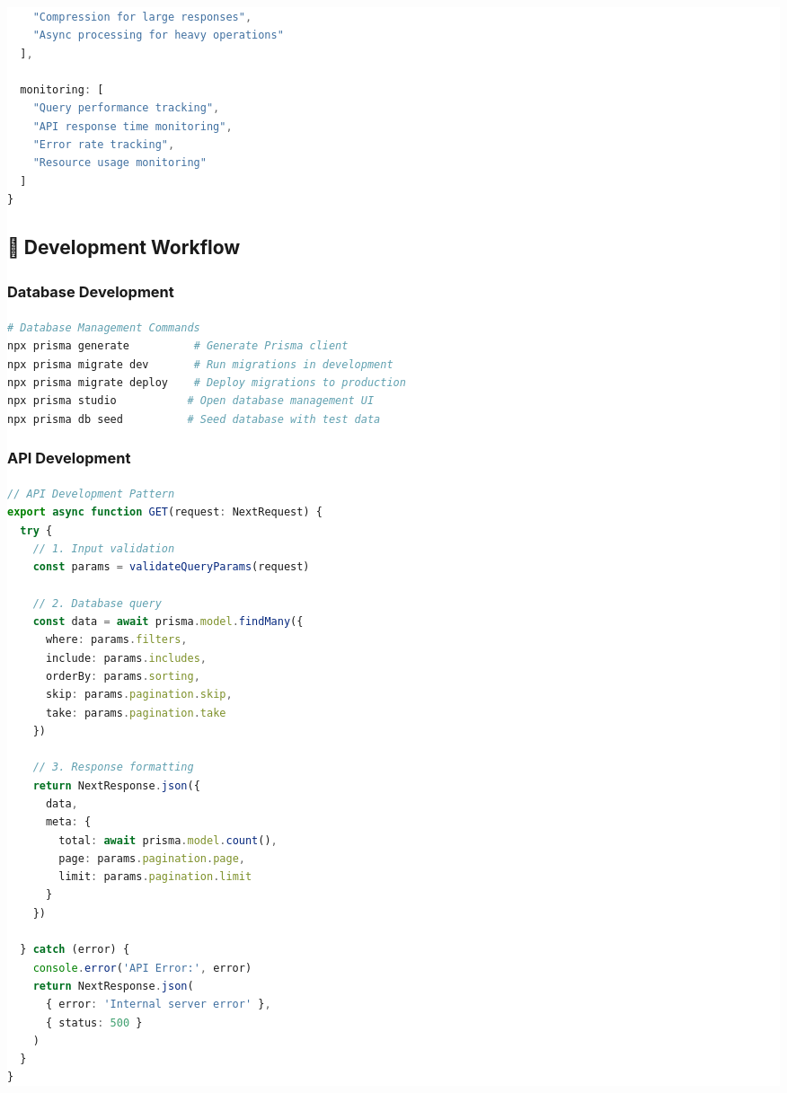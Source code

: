 ```typescript
    "Compression for large responses",
    "Async processing for heavy operations"
  ],
  
  monitoring: [
    "Query performance tracking",
    "API response time monitoring",
    "Error rate tracking",
    "Resource usage monitoring"
  ]
}
```

## 🔧 **Development Workflow**

### **Database Development**
```bash
# Database Management Commands
npx prisma generate          # Generate Prisma client
npx prisma migrate dev       # Run migrations in development
npx prisma migrate deploy    # Deploy migrations to production
npx prisma studio           # Open database management UI
npx prisma db seed          # Seed database with test data
```

### **API Development**
```typescript
// API Development Pattern
export async function GET(request: NextRequest) {
  try {
    // 1. Input validation
    const params = validateQueryParams(request)
    
    // 2. Database query
    const data = await prisma.model.findMany({
      where: params.filters,
      include: params.includes,
      orderBy: params.sorting,
      skip: params.pagination.skip,
      take: params.pagination.take
    })
    
    // 3. Response formatting
    return NextResponse.json({
      data,
      meta: {
        total: await prisma.model.count(),
        page: params.pagination.page,
        limit: params.pagination.limit
      }
    })
    
  } catch (error) {
    console.error('API Error:', error)
    return NextResponse.json(
      { error: 'Internal server error' },
      { status: 500 }
    )
  }
}
```
